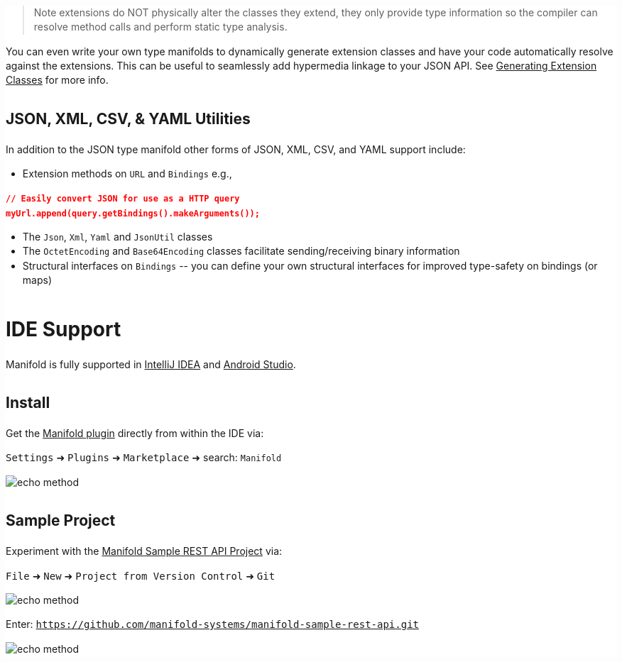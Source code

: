 > Note extensions do NOT physically alter the classes they extend, they only provide type information so the compiler can
resolve method calls and perform static type analysis.

You can even write your own type manifolds to dynamically generate extension classes and have your code automatically
resolve against the extensions. This can be useful to seamlessly add hypermedia linkage to your JSON API.  See
[Generating Extension Classes](https://github.com/manifold-systems/manifold/tree/master/manifold-deps-parent/manifold-ext#generating-extension-classes) for more info.


## JSON, XML, CSV, & YAML Utilities
In addition to the JSON type manifold other forms of JSON, XML, CSV, and YAML support include:
* Extension methods on `URL` and `Bindings` e.g.,
```json
// Easily convert JSON for use as a HTTP query
myUrl.append(query.getBindings().makeArguments());
```
* The `Json`, `Xml`, `Yaml` and `JsonUtil` classes
* The `OctetEncoding` and `Base64Encoding` classes facilitate sending/receiving binary information
* Structural interfaces on `Bindings` -- you can define your own structural interfaces for improved type-safety on
bindings (or maps)


# IDE Support 

Manifold is fully supported in [IntelliJ IDEA](https://www.jetbrains.com/idea/download) and [Android Studio](https://developer.android.com/studio).

## Install

Get the [Manifold plugin](https://plugins.jetbrains.com/plugin/10057-manifold) directly from within the IDE via:

<kbd>Settings</kbd> ➜ <kbd>Plugins</kbd> ➜ <kbd>Marketplace</kbd> ➜ search: `Manifold`

<p><img src="http://manifold.systems/images/ManifoldPlugin.png" alt="echo method" width="60%" height="60%"/></p>

## Sample Project

Experiment with the [Manifold Sample REST API Project](https://github.com/manifold-systems/manifold-sample-rest-api)
via:

<kbd>File</kbd> ➜ <kbd>New</kbd> ➜ <kbd>Project from Version Control</kbd> ➜ <kbd>Git</kbd>

<p><img src="http://manifold.systems/images/OpenSampleProjectMenu.png" alt="echo method" width="60%" height="60%"/></p>

Enter: <kbd>https://github.com/manifold-systems/manifold-sample-rest-api.git</kbd>

<p><img src="http://manifold.systems/images/OpenSampleProject_json.png" alt="echo method" width="60%" height="60%"/></p>
